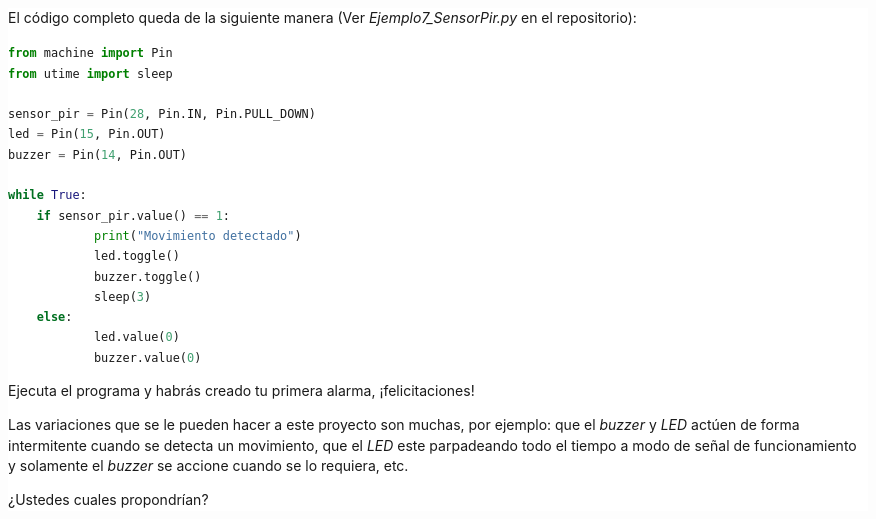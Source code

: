 El código completo queda de la siguiente manera (Ver *Ejemplo7_SensorPir.py* en el repositorio):

```python
from machine import Pin
from utime import sleep

sensor_pir = Pin(28, Pin.IN, Pin.PULL_DOWN)
led = Pin(15, Pin.OUT)
buzzer = Pin(14, Pin.OUT)

while True:
    if sensor_pir.value() == 1:
            print("Movimiento detectado")
            led.toggle()
            buzzer.toggle()
            sleep(3)
    else:   
            led.value(0)
            buzzer.value(0)
```

Ejecuta el programa y habrás creado tu primera alarma, ¡felicitaciones!

Las variaciones que se le pueden hacer a este proyecto son muchas, por ejemplo: que el *buzzer* y *LED* actúen de forma intermitente cuando se detecta un movimiento, que el *LED* este parpadeando todo el tiempo a modo de señal de funcionamiento y solamente el *buzzer* se accione cuando se lo requiera, etc. 

¿Ustedes cuales propondrían?
